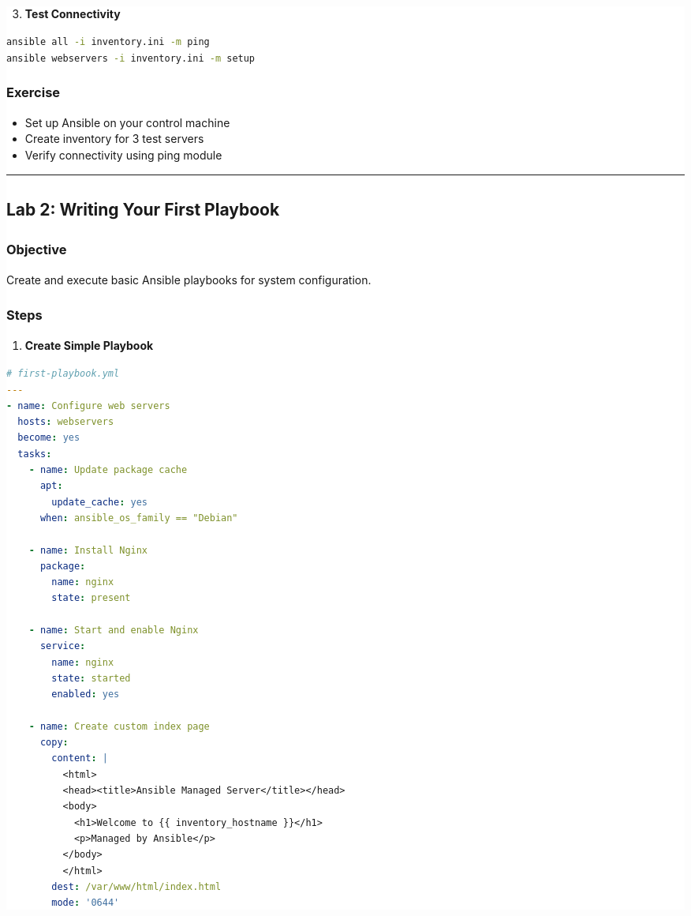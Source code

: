 3. **Test Connectivity**
```bash
ansible all -i inventory.ini -m ping
ansible webservers -i inventory.ini -m setup
```

### Exercise
- Set up Ansible on your control machine
- Create inventory for 3 test servers
- Verify connectivity using ping module

---

## Lab 2: Writing Your First Playbook

### Objective
Create and execute basic Ansible playbooks for system configuration.

### Steps

1. **Create Simple Playbook**
```yaml
# first-playbook.yml
---
- name: Configure web servers
  hosts: webservers
  become: yes
  tasks:
    - name: Update package cache
      apt:
        update_cache: yes
      when: ansible_os_family == "Debian"
    
    - name: Install Nginx
      package:
        name: nginx
        state: present
    
    - name: Start and enable Nginx
      service:
        name: nginx
        state: started
        enabled: yes
    
    - name: Create custom index page
      copy:
        content: |
          <html>
          <head><title>Ansible Managed Server</title></head>
          <body>
            <h1>Welcome to {{ inventory_hostname }}</h1>
            <p>Managed by Ansible</p>
          </body>
          </html>
        dest: /var/www/html/index.html
        mode: '0644'
```
